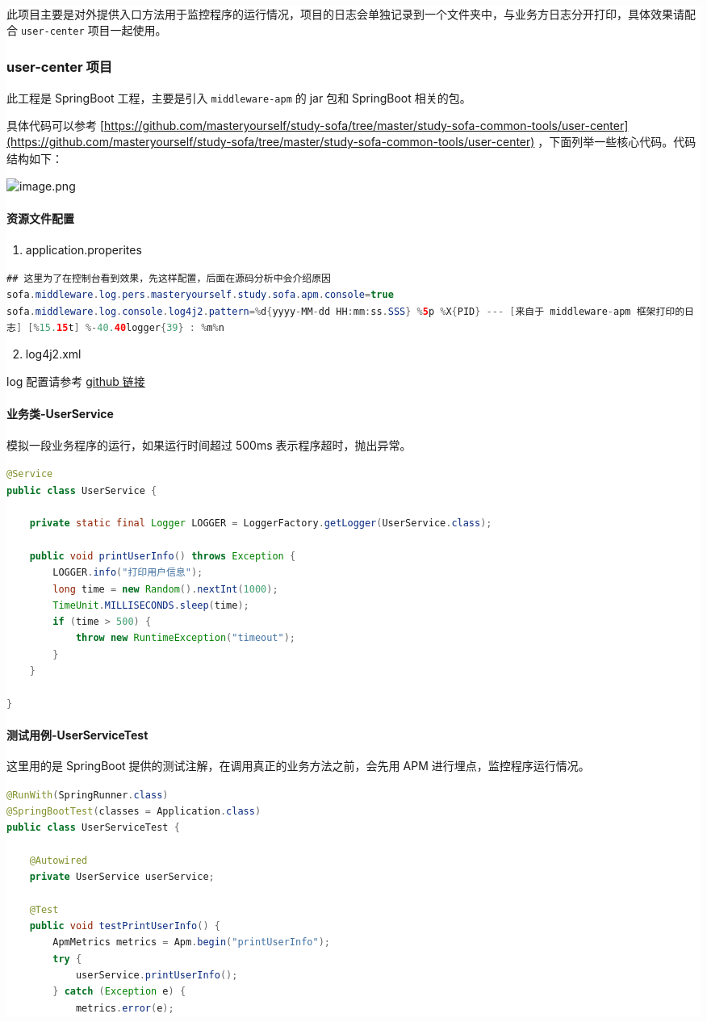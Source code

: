 此项目主要是对外提供入口方法用于监控程序的运行情况，项目的日志会单独记录到一个文件夹中，与业务方日志分开打印，具体效果请配合 `user-center` 项目一起使用。

### user-center 项目

此工程是 SpringBoot 工程，主要是引入 `middleware-apm` 的 jar 包和 SpringBoot 相关的包。

具体代码可以参考 [https://github.com/masteryourself/study-sofa/tree/master/study-sofa-common-tools/user-center](https://github.com/masteryourself/study-sofa/tree/master/study-sofa-common-tools/user-center) ，下面列举一些核心代码。代码结构如下：

![image.png](https://cdn.nlark.com/yuque/0/2020/png/432786/1579288889477-34f6ec33-69b5-4d07-8c96-10cd9e04a18e.png)

#### 资源文件配置

1. application.properites

```java
## 这里为了在控制台看到效果，先这样配置，后面在源码分析中会介绍原因
sofa.middleware.log.pers.masteryourself.study.sofa.apm.console=true
sofa.middleware.log.console.log4j2.pattern=%d{yyyy-MM-dd HH:mm:ss.SSS} %5p %X{PID} --- [来自于 middleware-apm 框架打印的日志] [%15.15t] %-40.40logger{39} : %m%n
```

2. log4j2.xml

log 配置请参考 [github 链接](https://github.com/masteryourself/study-sofa/tree/master/study-sofa-common-tools/user-center/src/main/resources)

#### 业务类-UserService

模拟一段业务程序的运行，如果运行时间超过 500ms 表示程序超时，抛出异常。

```java
@Service
public class UserService {

    private static final Logger LOGGER = LoggerFactory.getLogger(UserService.class);

    public void printUserInfo() throws Exception {
        LOGGER.info("打印用户信息");
        long time = new Random().nextInt(1000);
        TimeUnit.MILLISECONDS.sleep(time);
        if (time > 500) {
            throw new RuntimeException("timeout");
        }
    }

}
```

#### 测试用例-UserServiceTest

这里用的是 SpringBoot 提供的测试注解，在调用真正的业务方法之前，会先用 APM 进行埋点，监控程序运行情况。

```java
@RunWith(SpringRunner.class)
@SpringBootTest(classes = Application.class)
public class UserServiceTest {

    @Autowired
    private UserService userService;

    @Test
    public void testPrintUserInfo() {
        ApmMetrics metrics = Apm.begin("printUserInfo");
        try {
            userService.printUserInfo();
        } catch (Exception e) {
            metrics.error(e);
```